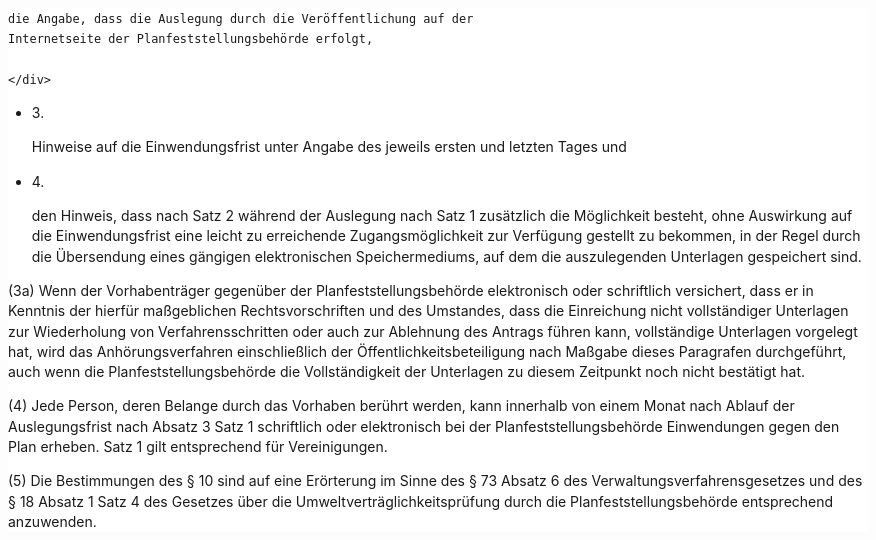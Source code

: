     die Angabe, dass die Auslegung durch die Veröffentlichung auf der
    Internetseite der Planfeststellungsbehörde erfolgt,
    
    </div>

  - 3\.
    
    <div>
    
    Hinweise auf die Einwendungsfrist unter Angabe des jeweils ersten
    und letzten Tages und
    
    </div>

  - 4\.
    
    <div>
    
    den Hinweis, dass nach Satz 2 während der Auslegung nach Satz 1
    zusätzlich die Möglichkeit besteht, ohne Auswirkung auf die
    Einwendungsfrist eine leicht zu erreichende Zugangsmöglichkeit zur
    Verfügung gestellt zu bekommen, in der Regel durch die Übersendung
    eines gängigen elektronischen Speichermediums, auf dem die
    auszulegenden Unterlagen gespeichert sind.
    
    </div>

</div>

<div class="jurAbsatz">

(3a) Wenn der Vorhabenträger gegenüber der Planfeststellungsbehörde
elektronisch oder schriftlich versichert, dass er in Kenntnis der
hierfür maßgeblichen Rechtsvorschriften und des Umstandes, dass die
Einreichung nicht vollständiger Unterlagen zur Wiederholung von
Verfahrensschritten oder auch zur Ablehnung des Antrags führen kann,
vollständige Unterlagen vorgelegt hat, wird das Anhörungsverfahren
einschließlich der Öffentlichkeitsbeteiligung nach Maßgabe dieses
Paragrafen durchgeführt, auch wenn die Planfeststellungsbehörde die
Vollständigkeit der Unterlagen zu diesem Zeitpunkt noch nicht bestätigt
hat.

</div>

<div class="jurAbsatz">

(4) Jede Person, deren Belange durch das Vorhaben berührt werden, kann
innerhalb von einem Monat nach Ablauf der Auslegungsfrist nach Absatz 3
Satz 1 schriftlich oder elektronisch bei der Planfeststellungsbehörde
Einwendungen gegen den Plan erheben. Satz 1 gilt entsprechend für
Vereinigungen.

</div>

<div class="jurAbsatz">

(5) Die Bestimmungen des § 10 sind auf eine Erörterung im Sinne des § 73
Absatz 6 des Verwaltungsverfahrensgesetzes und des § 18 Absatz 1 Satz 4
des Gesetzes über die Umweltverträglichkeitsprüfung durch die
Planfeststellungsbehörde entsprechend anzuwenden.
